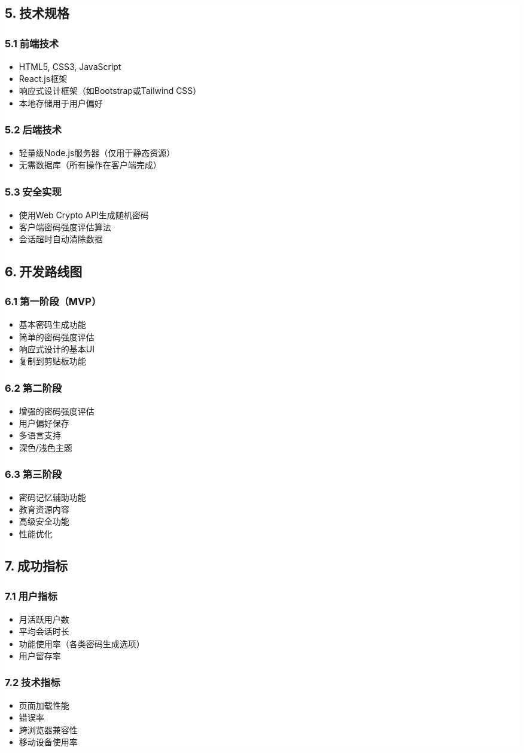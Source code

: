 ## 5. 技术规格

### 5.1 前端技术
- HTML5, CSS3, JavaScript
- React.js框架
- 响应式设计框架（如Bootstrap或Tailwind CSS）
- 本地存储用于用户偏好

### 5.2 后端技术
- 轻量级Node.js服务器（仅用于静态资源）
- 无需数据库（所有操作在客户端完成）

### 5.3 安全实现
- 使用Web Crypto API生成随机密码
- 客户端密码强度评估算法
- 会话超时自动清除数据

## 6. 开发路线图

### 6.1 第一阶段（MVP）
- 基本密码生成功能
- 简单的密码强度评估
- 响应式设计的基本UI
- 复制到剪贴板功能

### 6.2 第二阶段
- 增强的密码强度评估
- 用户偏好保存
- 多语言支持
- 深色/浅色主题

### 6.3 第三阶段
- 密码记忆辅助功能
- 教育资源内容
- 高级安全功能
- 性能优化

## 7. 成功指标

### 7.1 用户指标
- 月活跃用户数
- 平均会话时长
- 功能使用率（各类密码生成选项）
- 用户留存率

### 7.2 技术指标
- 页面加载性能
- 错误率
- 跨浏览器兼容性
- 移动设备使用率
